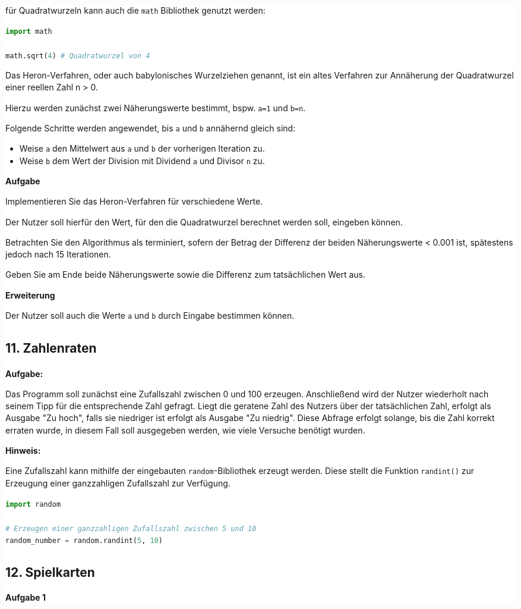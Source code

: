 für Quadratwurzeln kann auch die `math` Bibliothek genutzt werden:

```python
import math

math.sqrt(4) # Quadratwurzel von 4
```

Das Heron-Verfahren, oder auch babylonisches Wurzelziehen genannt, ist ein altes Verfahren zur Annäherung der Quadratwurzel einer reellen Zahl n > 0.

Hierzu werden zunächst zwei Näherungswerte bestimmt, bspw. `a=1` und `b=n`. 

Folgende Schritte werden angewendet, bis `a` und `b` annähernd gleich sind:

* Weise `a` den Mittelwert aus `a` und `b` der vorherigen Iteration zu.
* Weise `b` dem Wert der Division mit Dividend `a` und Divisor `n` zu.


**Aufgabe** 

Implementieren Sie das Heron-Verfahren für verschiedene Werte.

Der Nutzer soll hierfür den Wert, für den die Quadratwurzel berechnet werden soll, eingeben können. 

Betrachten Sie den Algorithmus als terminiert, sofern der Betrag der Differenz der beiden Näherungswerte < 0.001 ist, spätestens jedoch nach 15 Iterationen.

Geben Sie am Ende beide Näherungswerte sowie die Differenz zum tatsächlichen Wert aus.

**Erweiterung**

Der Nutzer soll auch die Werte `a` und `b` durch Eingabe bestimmen können.


## 11. Zahlenraten

**Aufgabe:**

Das Programm soll zunächst eine Zufallszahl zwischen 0 und 100 erzeugen.
Anschließend wird der Nutzer wiederholt nach seinem Tipp für die entsprechende Zahl gefragt. Liegt die geratene Zahl des Nutzers über der tatsächlichen Zahl, erfolgt als Ausgabe "Zu hoch", falls sie niedriger ist erfolgt als Ausgabe "Zu niedrig". Diese Abfrage erfolgt solange, bis die Zahl korrekt erraten wurde, in diesem Fall soll ausgegeben werden, wie viele Versuche benötigt wurden.

**Hinweis:**

Eine Zufallszahl kann mithilfe der eingebauten `random`-Bibliothek erzeugt werden. Diese stellt die Funktion `randint()` zur Erzeugung einer ganzzahligen Zufallszahl zur Verfügung. 
```python
import random

# Erzeugen einer ganzzahligen Zufallszahl zwischen 5 und 10
random_number = random.randint(5, 10)
```

## 12. Spielkarten

**Aufgabe 1**
